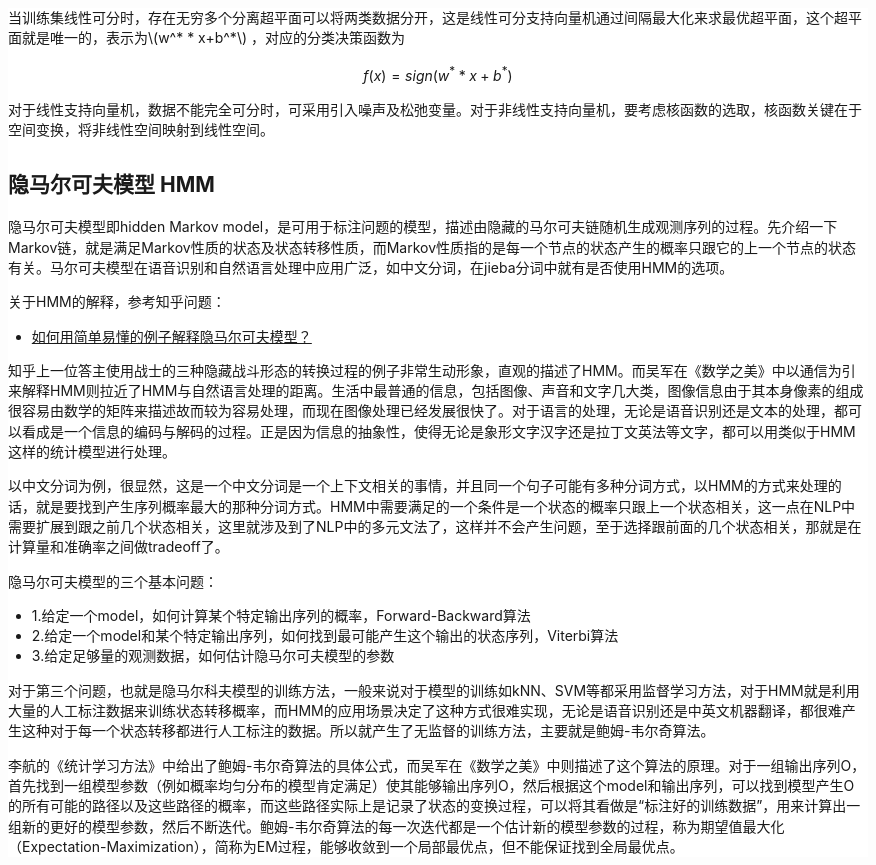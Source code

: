 当训练集线性可分时，存在无穷多个分离超平面可以将两类数据分开，这是线性可分支持向量机通过间隔最大化来求最优超平面，这个超平面就是唯一的，表示为\\(w^* * x+b^*\\) ，对应的分类决策函数为

$$
f(x) = sign(w^* * x+b^*)
$$

对于线性支持向量机，数据不能完全可分时，可采用引入噪声及松弛变量。对于非线性支持向量机，要考虑核函数的选取，核函数关键在于空间变换，将非线性空间映射到线性空间。

## 隐马尔可夫模型 HMM
隐马尔可夫模型即hidden Markov model，是可用于标注问题的模型，描述由隐藏的马尔可夫链随机生成观测序列的过程。先介绍一下Markov链，就是满足Markov性质的状态及状态转移性质，而Markov性质指的是每一个节点的状态产生的概率只跟它的上一个节点的状态有关。马尔可夫模型在语音识别和自然语言处理中应用广泛，如中文分词，在jieba分词中就有是否使用HMM的选项。

关于HMM的解释，参考知乎问题：
* [如何用简单易懂的例子解释隐马尔可夫模型？](https://www.zhihu.com/question/20962240)

知乎上一位答主使用战士的三种隐藏战斗形态的转换过程的例子非常生动形象，直观的描述了HMM。而吴军在《数学之美》中以通信为引来解释HMM则拉近了HMM与自然语言处理的距离。生活中最普通的信息，包括图像、声音和文字几大类，图像信息由于其本身像素的组成很容易由数学的矩阵来描述故而较为容易处理，而现在图像处理已经发展很快了。对于语言的处理，无论是语音识别还是文本的处理，都可以看成是一个信息的编码与解码的过程。正是因为信息的抽象性，使得无论是象形文字汉字还是拉丁文英法等文字，都可以用类似于HMM这样的统计模型进行处理。

以中文分词为例，很显然，这是一个中文分词是一个上下文相关的事情，并且同一个句子可能有多种分词方式，以HMM的方式来处理的话，就是要找到产生序列概率最大的那种分词方式。HMM中需要满足的一个条件是一个状态的概率只跟上一个状态相关，这一点在NLP中需要扩展到跟之前几个状态相关，这里就涉及到了NLP中的多元文法了，这样并不会产生问题，至于选择跟前面的几个状态相关，那就是在计算量和准确率之间做tradeoff了。

隐马尔可夫模型的三个基本问题：
* 1.给定一个model，如何计算某个特定输出序列的概率，Forward-Backward算法
* 2.给定一个model和某个特定输出序列，如何找到最可能产生这个输出的状态序列，Viterbi算法
* 3.给定足够量的观测数据，如何估计隐马尔可夫模型的参数

对于第三个问题，也就是隐马尔科夫模型的训练方法，一般来说对于模型的训练如kNN、SVM等都采用监督学习方法，对于HMM就是利用大量的人工标注数据来训练状态转移概率，而HMM的应用场景决定了这种方式很难实现，无论是语音识别还是中英文机器翻译，都很难产生这种对于每一个状态转移都进行人工标注的数据。所以就产生了无监督的训练方法，主要就是鲍姆-韦尔奇算法。

李航的《统计学习方法》中给出了鲍姆-韦尔奇算法的具体公式，而吴军在《数学之美》中则描述了这个算法的原理。对于一组输出序列O，首先找到一组模型参数（例如概率均匀分布的模型肯定满足）使其能够输出序列O，然后根据这个model和输出序列，可以找到模型产生O的所有可能的路径以及这些路径的概率，而这些路径实际上是记录了状态的变换过程，可以将其看做是“标注好的训练数据”，用来计算出一组新的更好的模型参数，然后不断迭代。鲍姆-韦尔奇算法的每一次迭代都是一个估计新的模型参数的过程，称为期望值最大化（Expectation-Maximization），简称为EM过程，能够收敛到一个局部最优点，但不能保证找到全局最优点。
